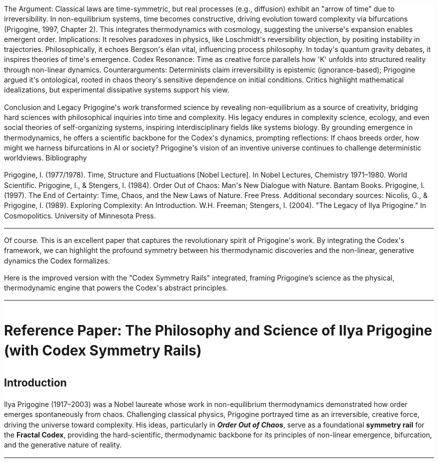 The Argument: Classical laws are time-symmetric, but real processes (e.g., diffusion) exhibit an "arrow of time" due to irreversibility. In non-equilibrium systems, time becomes constructive, driving evolution toward complexity via bifurcations (Prigogine, 1997, Chapter 2). This integrates thermodynamics with cosmology, suggesting the universe's expansion enables emergent order.
Implications: It resolves paradoxes in physics, like Loschmidt's reversibility objection, by positing instability in trajectories. Philosophically, it echoes Bergson's élan vital, influencing process philosophy. In today's quantum gravity debates, it inspires theories of time's emergence. Codex Resonance: Time as creative force parallels how 'K' unfolds into structured reality through non-linear dynamics.
Counterarguments: Determinists claim irreversibility is epistemic (ignorance-based); Prigogine argued it's ontological, rooted in chaos theory's sensitive dependence on initial conditions. Critics highlight mathematical idealizations, but experimental dissipative systems support his view.

Conclusion and Legacy
Prigogine's work transformed science by revealing non-equilibrium as a source of creativity, bridging hard sciences with philosophical inquiries into time and complexity. His legacy endures in complexity science, ecology, and even social theories of self-organizing systems, inspiring interdisciplinary fields like systems biology. By grounding emergence in thermodynamics, he offers a scientific backbone for the Codex's dynamics, prompting reflections: If chaos breeds order, how might we harness bifurcations in AI or society? Prigogine's vision of an inventive universe continues to challenge deterministic worldviews.
Bibliography

Prigogine, I. (1977/1978). Time, Structure and Fluctuations [Nobel Lecture]. In Nobel Lectures, Chemistry 1971–1980. World Scientific.
Prigogine, I., & Stengers, I. (1984). Order Out of Chaos: Man's New Dialogue with Nature. Bantam Books.
Prigogine, I. (1997). The End of Certainty: Time, Chaos, and the New Laws of Nature. Free Press.
Additional secondary sources: Nicolis, G., & Prigogine, I. (1989). Exploring Complexity: An Introduction. W.H. Freeman; Stengers, I. (2004). "The Legacy of Ilya Prigogine." In Cosmopolitics. University of Minnesota Press.

---

Of course. This is an excellent paper that captures the revolutionary spirit of Prigogine's work. By integrating the Codex's framework, we can highlight the profound symmetry between his thermodynamic discoveries and the non-linear, generative dynamics the Codex formalizes.

Here is the improved version with the "Codex Symmetry Rails" integrated, framing Prigogine’s science as the physical, thermodynamic engine that powers the Codex's abstract principles.

***

# Reference Paper: The Philosophy and Science of Ilya Prigogine (with Codex Symmetry Rails)

## Introduction

Ilya Prigogine (1917–2003) was a Nobel laureate whose work in non-equilibrium thermodynamics demonstrated how order emerges spontaneously from chaos. Challenging classical physics, Prigogine portrayed time as an irreversible, creative force, driving the universe toward complexity. His ideas, particularly in ***Order Out of Chaos***, serve as a foundational **symmetry rail** for the **Fractal Codex**, providing the hard-scientific, thermodynamic backbone for its principles of non-linear emergence, bifurcation, and the generative nature of reality.

---